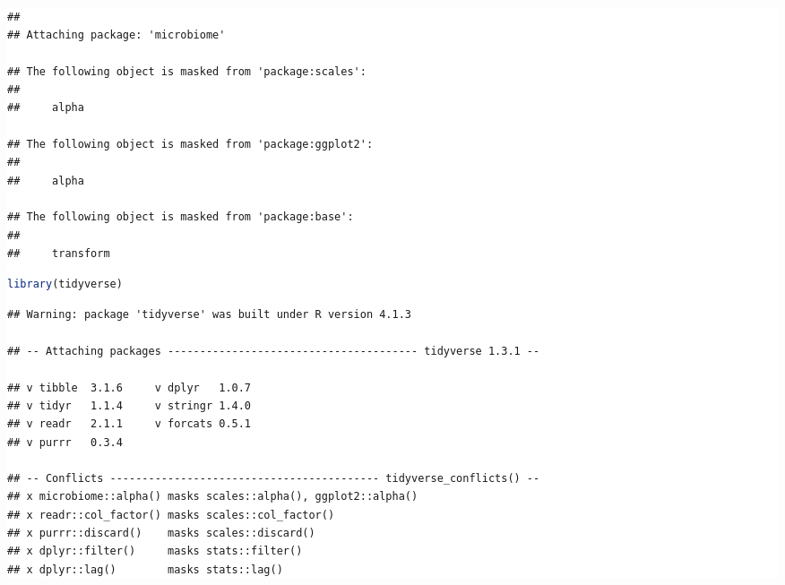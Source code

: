     ## 
    ## Attaching package: 'microbiome'

    ## The following object is masked from 'package:scales':
    ## 
    ##     alpha

    ## The following object is masked from 'package:ggplot2':
    ## 
    ##     alpha

    ## The following object is masked from 'package:base':
    ## 
    ##     transform

``` r
library(tidyverse)
```

    ## Warning: package 'tidyverse' was built under R version 4.1.3

    ## -- Attaching packages --------------------------------------- tidyverse 1.3.1 --

    ## v tibble  3.1.6     v dplyr   1.0.7
    ## v tidyr   1.1.4     v stringr 1.4.0
    ## v readr   2.1.1     v forcats 0.5.1
    ## v purrr   0.3.4

    ## -- Conflicts ------------------------------------------ tidyverse_conflicts() --
    ## x microbiome::alpha() masks scales::alpha(), ggplot2::alpha()
    ## x readr::col_factor() masks scales::col_factor()
    ## x purrr::discard()    masks scales::discard()
    ## x dplyr::filter()     masks stats::filter()
    ## x dplyr::lag()        masks stats::lag()
